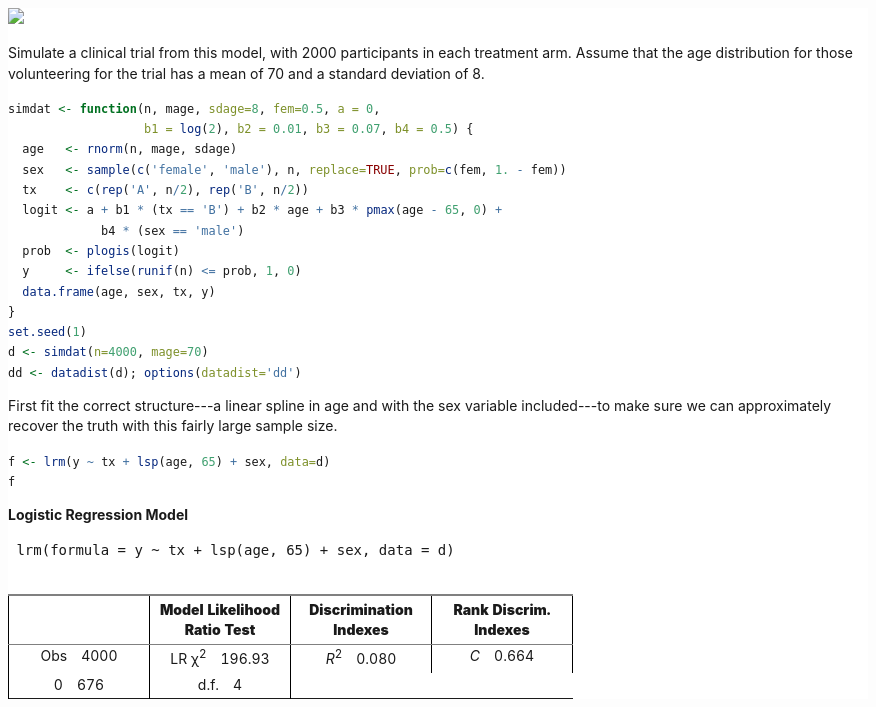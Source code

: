 <img src="/post/robcov_files/figure-html/truemod-1.png" width="672" />

Simulate a clinical trial from this model, with 2000 participants in each treatment arm.  Assume that the age distribution for those volunteering for the trial has a mean of 70 and a standard deviation of 8.


```r
simdat <- function(n, mage, sdage=8, fem=0.5, a = 0,
                   b1 = log(2), b2 = 0.01, b3 = 0.07, b4 = 0.5) {
  age   <- rnorm(n, mage, sdage)
  sex   <- sample(c('female', 'male'), n, replace=TRUE, prob=c(fem, 1. - fem))
  tx    <- c(rep('A', n/2), rep('B', n/2))
  logit <- a + b1 * (tx == 'B') + b2 * age + b3 * pmax(age - 65, 0) +
	         b4 * (sex == 'male')
  prob  <- plogis(logit)
  y     <- ifelse(runif(n) <= prob, 1, 0)
  data.frame(age, sex, tx, y)
}
set.seed(1)
d <- simdat(n=4000, mage=70)
dd <- datadist(d); options(datadist='dd')
```

First fit the correct structure---a linear spline in age and with the sex variable included---to make sure we can approximately recover the truth with this fairly large sample size.


```r
f <- lrm(y ~ tx + lsp(age, 65) + sex, data=d)
f
```


 <strong>Logistic Regression Model</strong>
 
 <pre>
 lrm(formula = y ~ tx + lsp(age, 65) + sex, data = d)
 </pre>
 
 <table class='gmisc_table' style='border-collapse: collapse; margin-top: 1em; margin-bottom: 1em;' >
<thead>
<tr>
<th style='font-weight: 900; border-bottom: 1px solid grey; border-top: 2px solid grey; border-left: 1px solid black; border-right: 1px solid black; text-align: center;'></th>
<th style='font-weight: 900; border-bottom: 1px solid grey; border-top: 2px solid grey; border-right: 1px solid black; text-align: center;'>Model Likelihood<br>Ratio Test</th>
<th style='font-weight: 900; border-bottom: 1px solid grey; border-top: 2px solid grey; border-right: 1px solid black; text-align: center;'>Discrimination<br>Indexes</th>
<th style='font-weight: 900; border-bottom: 1px solid grey; border-top: 2px solid grey; border-right: 1px solid black; text-align: center;'>Rank Discrim.<br>Indexes</th>
</tr>
</thead>
<tbody>
<tr>
<td style='min-width: 9em; border-left: 1px solid black; border-right: 1px solid black; text-align: center;'>Obs 4000</td>
<td style='min-width: 9em; border-right: 1px solid black; text-align: center;'>LR χ<sup>2</sup> 196.93</td>
<td style='min-width: 9em; border-right: 1px solid black; text-align: center;'><i>R</i><sup>2</sup> 0.080</td>
<td style='min-width: 9em; border-right: 1px solid black; text-align: center;'><i>C</i> 0.664</td>
</tr>
<tr>
<td style='min-width: 9em; border-left: 1px solid black; border-right: 1px solid black; text-align: center;'> 0 676</td>
<td style='min-width: 9em; border-right: 1px solid black; text-align: center;'>d.f. 4</td>